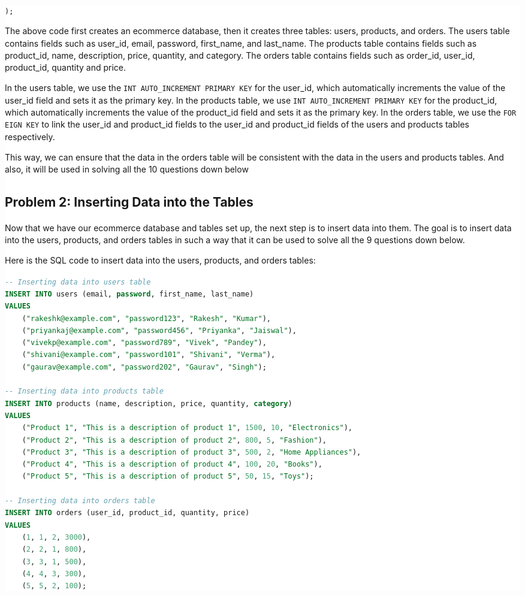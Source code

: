 ```sql
);
```

The above code first creates an ecommerce database, then it creates three tables: users, products, and orders. The users table contains fields such as user\_id, email, password, first\_name, and last\_name. The products table contains fields such as product\_id, name, description, price, quantity, and category. The orders table contains fields such as order\_id, user\_id, product\_id, quantity and price.

In the users table, we use the `INT AUTO_INCREMENT PRIMARY KEY` for the user\_id, which automatically increments the value of the user\_id field and sets it as the primary key. In the products table, we use `INT AUTO_INCREMENT PRIMARY KEY` for the product\_id, which automatically increments the value of the product\_id field and sets it as the primary key. In the orders table, we use the `FOREIGN KEY` to link the user\_id and product\_id fields to the user\_id and product\_id fields of the users and products tables respectively.

This way, we can ensure that the data in the orders table will be consistent with the data in the users and products tables. And also, it will be used in solving all the 10 questions down below

## Problem 2: Inserting Data into the Tables

Now that we have our ecommerce database and tables set up, the next step is to insert data into them. The goal is to insert data into the users, products, and orders tables in such a way that it can be used to solve all the 9 questions down below.

Here is the SQL code to insert data into the users, products, and orders tables:

```sql
-- Inserting data into users table
INSERT INTO users (email, password, first_name, last_name)
VALUES
    ("rakeshk@example.com", "password123", "Rakesh", "Kumar"),
    ("priyankaj@example.com", "password456", "Priyanka", "Jaiswal"),
    ("vivekp@example.com", "password789", "Vivek", "Pandey"),
    ("shivani@example.com", "password101", "Shivani", "Verma"),
    ("gaurav@example.com", "password202", "Gaurav", "Singh");

-- Inserting data into products table
INSERT INTO products (name, description, price, quantity, category)
VALUES
    ("Product 1", "This is a description of product 1", 1500, 10, "Electronics"),
    ("Product 2", "This is a description of product 2", 800, 5, "Fashion"),
    ("Product 3", "This is a description of product 3", 500, 2, "Home Appliances"),
    ("Product 4", "This is a description of product 4", 100, 20, "Books"),
    ("Product 5", "This is a description of product 5", 50, 15, "Toys");

-- Inserting data into orders table
INSERT INTO orders (user_id, product_id, quantity, price)
VALUES
    (1, 1, 2, 3000),
    (2, 2, 1, 800),
    (3, 3, 1, 500),
    (4, 4, 3, 300),
    (5, 5, 2, 100);
```
